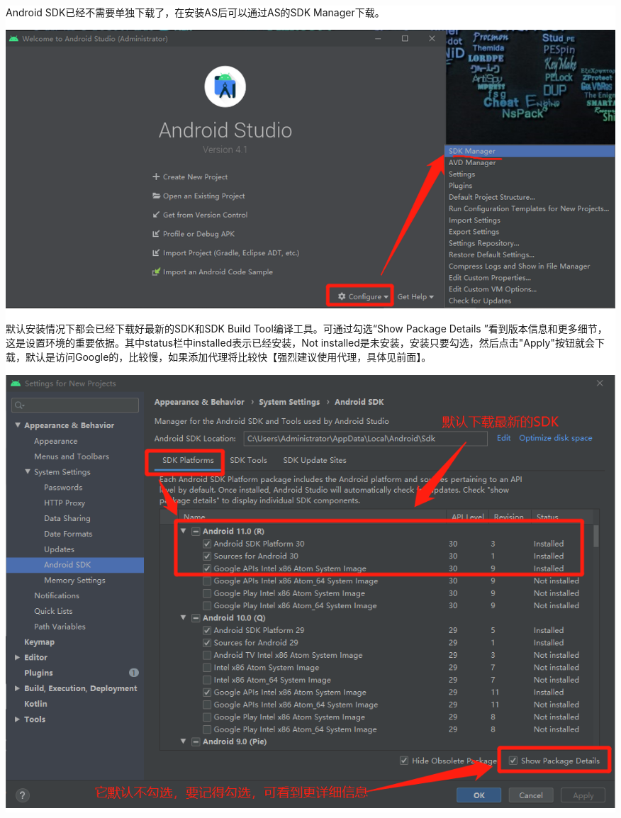 Android SDK已经不需要单独下载了，在安装AS后可以通过AS的SDK Manager下载。

![sdk0](images\sdk0.png)

默认安装情况下都会已经下载好最新的SDK和SDK Build Tool编译工具。可通过勾选“Show Package Details ”看到版本信息和更多细节，这是设置环境的重要依据。其中status栏中installed表示已经安装，Not installed是未安装，安装只要勾选，然后点击"Apply"按钮就会下载，默认是访问Google的，比较慢，如果添加代理将比较快【强烈建议使用代理，具体见前面】。

![sdk1](images\sdk1.png)